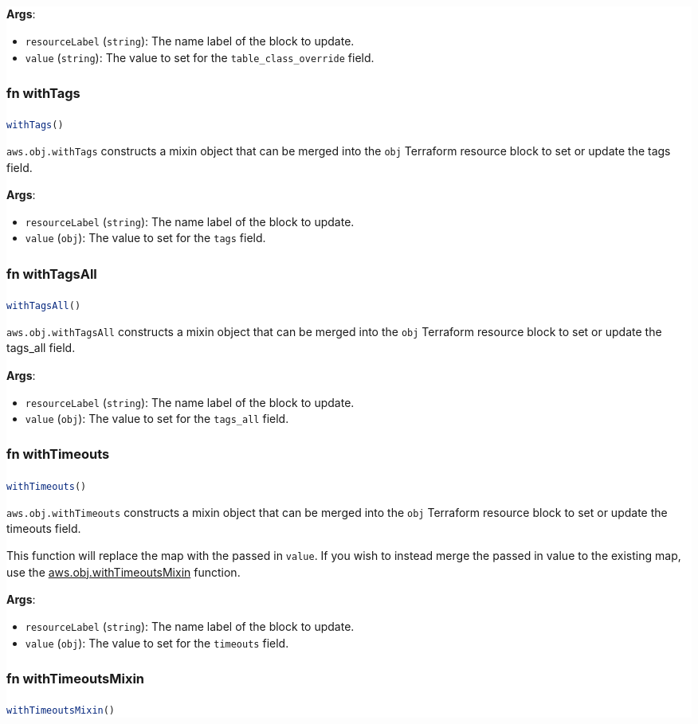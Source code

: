 

**Args**:
  - `resourceLabel` (`string`): The name label of the block to update.
  - `value` (`string`): The value to set for the `table_class_override` field.


### fn withTags

```ts
withTags()
```

`aws.obj.withTags` constructs a mixin object that can be merged into the `obj`
Terraform resource block to set or update the tags field.



**Args**:
  - `resourceLabel` (`string`): The name label of the block to update.
  - `value` (`obj`): The value to set for the `tags` field.


### fn withTagsAll

```ts
withTagsAll()
```

`aws.obj.withTagsAll` constructs a mixin object that can be merged into the `obj`
Terraform resource block to set or update the tags_all field.



**Args**:
  - `resourceLabel` (`string`): The name label of the block to update.
  - `value` (`obj`): The value to set for the `tags_all` field.


### fn withTimeouts

```ts
withTimeouts()
```

`aws.obj.withTimeouts` constructs a mixin object that can be merged into the `obj`
Terraform resource block to set or update the timeouts field.

This function will replace the map with the passed in `value`. If you wish to instead merge the
passed in value to the existing map, use the [aws.obj.withTimeoutsMixin](TODO) function.

**Args**:
  - `resourceLabel` (`string`): The name label of the block to update.
  - `value` (`obj`): The value to set for the `timeouts` field.


### fn withTimeoutsMixin

```ts
withTimeoutsMixin()
```
